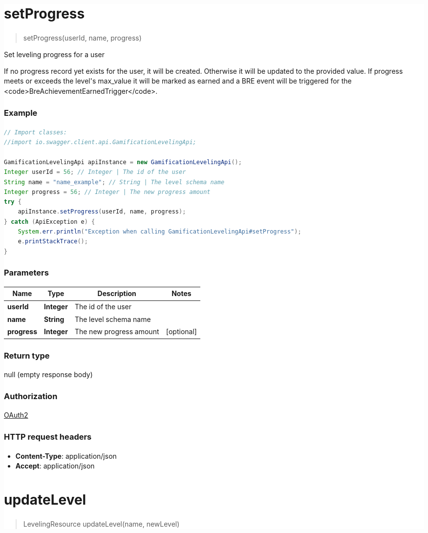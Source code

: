 <a name="setProgress"></a>
# **setProgress**
> setProgress(userId, name, progress)

Set leveling progress for a user

If no progress record yet exists for the user, it will be created. Otherwise it will be updated to the provided value. If progress meets or exceeds the level&#39;s max_value it will be marked as earned and a BRE event will be triggered for the &lt;code&gt;BreAchievementEarnedTrigger&lt;/code&gt;.

### Example
```java
// Import classes:
//import io.swagger.client.api.GamificationLevelingApi;

GamificationLevelingApi apiInstance = new GamificationLevelingApi();
Integer userId = 56; // Integer | The id of the user
String name = "name_example"; // String | The level schema name
Integer progress = 56; // Integer | The new progress amount
try {
    apiInstance.setProgress(userId, name, progress);
} catch (ApiException e) {
    System.err.println("Exception when calling GamificationLevelingApi#setProgress");
    e.printStackTrace();
}
```

### Parameters

Name | Type | Description  | Notes
------------- | ------------- | ------------- | -------------
 **userId** | **Integer**| The id of the user |
 **name** | **String**| The level schema name |
 **progress** | **Integer**| The new progress amount | [optional]

### Return type

null (empty response body)

### Authorization

[OAuth2](../README.md#OAuth2)

### HTTP request headers

 - **Content-Type**: application/json
 - **Accept**: application/json

<a name="updateLevel"></a>
# **updateLevel**
> LevelingResource updateLevel(name, newLevel)
